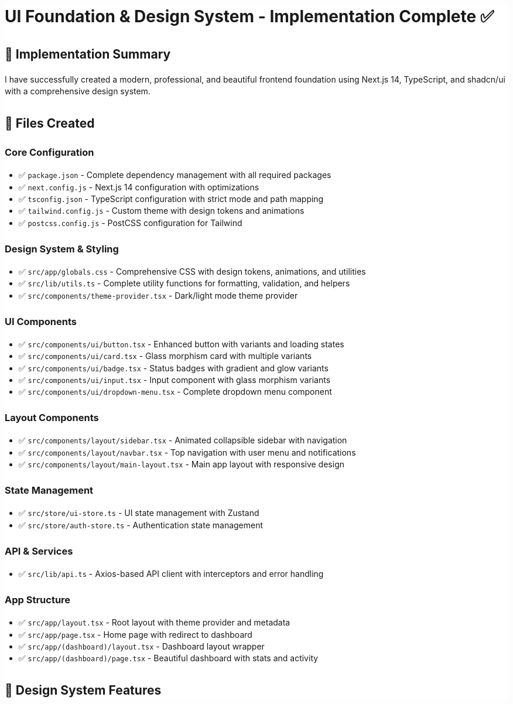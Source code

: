 # UI Foundation & Design System - Implementation Complete ✅

## 🎉 Implementation Summary

I have successfully created a modern, professional, and beautiful frontend foundation using Next.js 14, TypeScript, and shadcn/ui with a comprehensive design system.

## 📁 Files Created

### Core Configuration
- ✅ `package.json` - Complete dependency management with all required packages
- ✅ `next.config.js` - Next.js 14 configuration with optimizations
- ✅ `tsconfig.json` - TypeScript configuration with strict mode and path mapping
- ✅ `tailwind.config.js` - Custom theme with design tokens and animations
- ✅ `postcss.config.js` - PostCSS configuration for Tailwind

### Design System & Styling
- ✅ `src/app/globals.css` - Comprehensive CSS with design tokens, animations, and utilities
- ✅ `src/lib/utils.ts` - Complete utility functions for formatting, validation, and helpers
- ✅ `src/components/theme-provider.tsx` - Dark/light mode theme provider

### UI Components
- ✅ `src/components/ui/button.tsx` - Enhanced button with variants and loading states
- ✅ `src/components/ui/card.tsx` - Glass morphism card with multiple variants
- ✅ `src/components/ui/badge.tsx` - Status badges with gradient and glow variants
- ✅ `src/components/ui/input.tsx` - Input component with glass morphism variants
- ✅ `src/components/ui/dropdown-menu.tsx` - Complete dropdown menu component

### Layout Components
- ✅ `src/components/layout/sidebar.tsx` - Animated collapsible sidebar with navigation
- ✅ `src/components/layout/navbar.tsx` - Top navigation with user menu and notifications
- ✅ `src/components/layout/main-layout.tsx` - Main app layout with responsive design

### State Management
- ✅ `src/store/ui-store.ts` - UI state management with Zustand
- ✅ `src/store/auth-store.ts` - Authentication state management

### API & Services
- ✅ `src/lib/api.ts` - Axios-based API client with interceptors and error handling

### App Structure
- ✅ `src/app/layout.tsx` - Root layout with theme provider and metadata
- ✅ `src/app/page.tsx` - Home page with redirect to dashboard
- ✅ `src/app/(dashboard)/layout.tsx` - Dashboard layout wrapper
- ✅ `src/app/(dashboard)/page.tsx` - Beautiful dashboard with stats and activity

## 🎨 Design System Features
